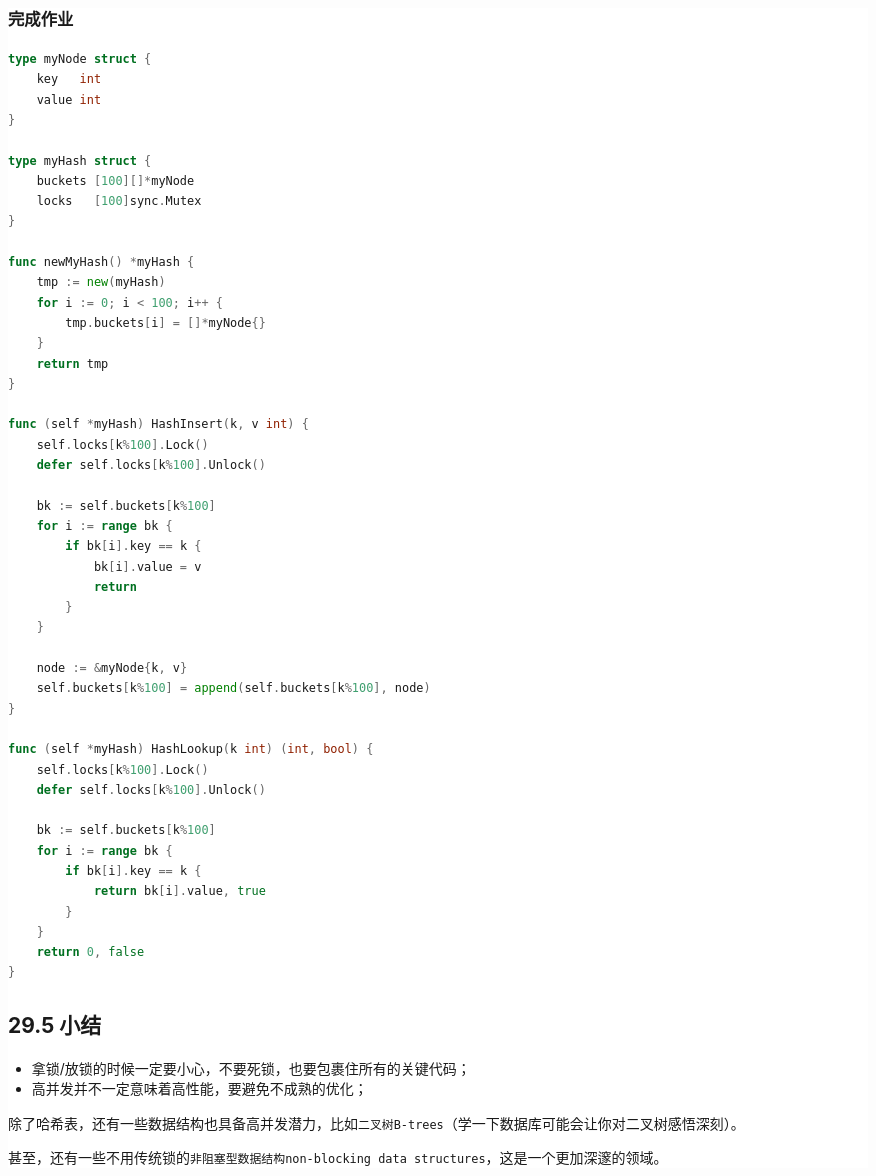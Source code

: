 ### 完成作业

```go
type myNode struct {
    key   int
    value int
}

type myHash struct {
    buckets [100][]*myNode
    locks   [100]sync.Mutex
}

func newMyHash() *myHash {
    tmp := new(myHash)
    for i := 0; i < 100; i++ {
        tmp.buckets[i] = []*myNode{}
    }
    return tmp
}

func (self *myHash) HashInsert(k, v int) {
    self.locks[k%100].Lock()
    defer self.locks[k%100].Unlock()

    bk := self.buckets[k%100]
    for i := range bk {
        if bk[i].key == k {
            bk[i].value = v
            return
        }
    }

    node := &myNode{k, v}
    self.buckets[k%100] = append(self.buckets[k%100], node)
}

func (self *myHash) HashLookup(k int) (int, bool) {
    self.locks[k%100].Lock()
    defer self.locks[k%100].Unlock()

    bk := self.buckets[k%100]
    for i := range bk {
        if bk[i].key == k {
            return bk[i].value, true
        }
    }
    return 0, false
}
```

## 29.5 小结

- 拿锁/放锁的时候一定要小心，不要死锁，也要包裹住所有的关键代码；
- 高并发并不一定意味着高性能，要避免不成熟的优化；

除了哈希表，还有一些数据结构也具备高并发潜力，比如`二叉树B-trees`（学一下数据库可能会让你对二叉树感悟深刻）。

甚至，还有一些不用传统锁的`非阻塞型数据结构non-blocking data structures`，这是一个更加深邃的领域。
